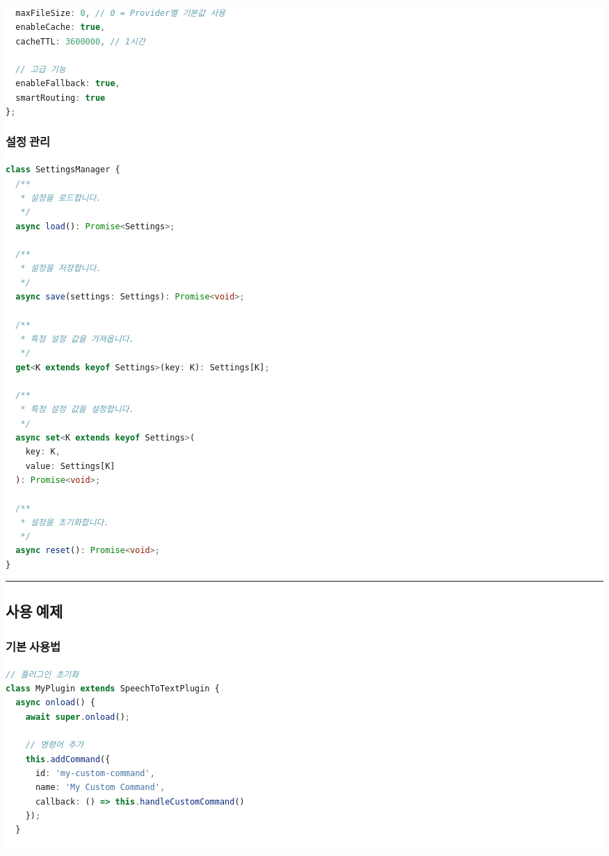 ```typescript
  maxFileSize: 0, // 0 = Provider별 기본값 사용
  enableCache: true,
  cacheTTL: 3600000, // 1시간
  
  // 고급 기능
  enableFallback: true,
  smartRouting: true
};
```

### 설정 관리

```typescript
class SettingsManager {
  /**
   * 설정을 로드합니다.
   */
  async load(): Promise<Settings>;
  
  /**
   * 설정을 저장합니다.
   */
  async save(settings: Settings): Promise<void>;
  
  /**
   * 특정 설정 값을 가져옵니다.
   */
  get<K extends keyof Settings>(key: K): Settings[K];
  
  /**
   * 특정 설정 값을 설정합니다.
   */
  async set<K extends keyof Settings>(
    key: K,
    value: Settings[K]
  ): Promise<void>;
  
  /**
   * 설정을 초기화합니다.
   */
  async reset(): Promise<void>;
}
```

---

## 사용 예제

### 기본 사용법

```typescript
// 플러그인 초기화
class MyPlugin extends SpeechToTextPlugin {
  async onload() {
    await super.onload();
    
    // 명령어 추가
    this.addCommand({
      id: 'my-custom-command',
      name: 'My Custom Command',
      callback: () => this.handleCustomCommand()
    });
  }
  
```